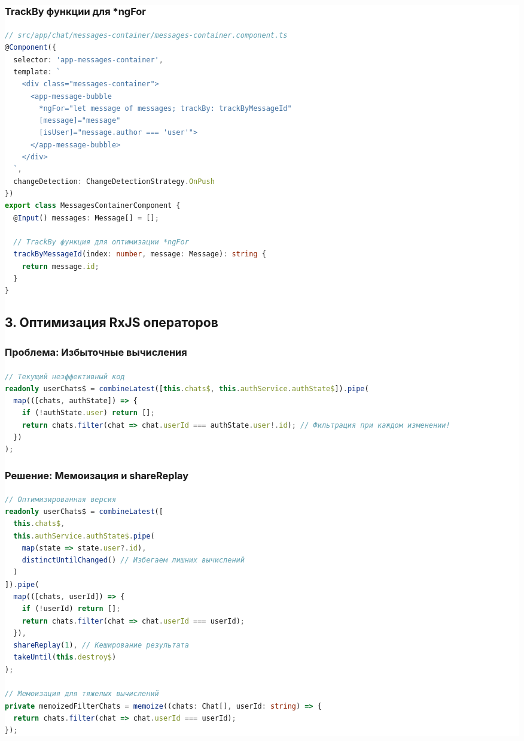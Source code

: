 ### TrackBy функции для *ngFor
```typescript
// src/app/chat/messages-container/messages-container.component.ts
@Component({
  selector: 'app-messages-container',
  template: `
    <div class="messages-container">
      <app-message-bubble
        *ngFor="let message of messages; trackBy: trackByMessageId"
        [message]="message"
        [isUser]="message.author === 'user'">
      </app-message-bubble>
    </div>
  `,
  changeDetection: ChangeDetectionStrategy.OnPush
})
export class MessagesContainerComponent {
  @Input() messages: Message[] = [];

  // TrackBy функция для оптимизации *ngFor
  trackByMessageId(index: number, message: Message): string {
    return message.id;
  }
}
```

## 3. Оптимизация RxJS операторов

### Проблема: Избыточные вычисления
```typescript
// Текущий неэффективный код
readonly userChats$ = combineLatest([this.chats$, this.authService.authState$]).pipe(
  map(([chats, authState]) => {
    if (!authState.user) return [];
    return chats.filter(chat => chat.userId === authState.user!.id); // Фильтрация при каждом изменении!
  })
);
```

### Решение: Мемоизация и shareReplay
```typescript
// Оптимизированная версия
readonly userChats$ = combineLatest([
  this.chats$,
  this.authService.authState$.pipe(
    map(state => state.user?.id),
    distinctUntilChanged() // Избегаем лишних вычислений
  )
]).pipe(
  map(([chats, userId]) => {
    if (!userId) return [];
    return chats.filter(chat => chat.userId === userId);
  }),
  shareReplay(1), // Кеширование результата
  takeUntil(this.destroy$)
);

// Мемоизация для тяжелых вычислений
private memoizedFilterChats = memoize((chats: Chat[], userId: string) => {
  return chats.filter(chat => chat.userId === userId);
});
```